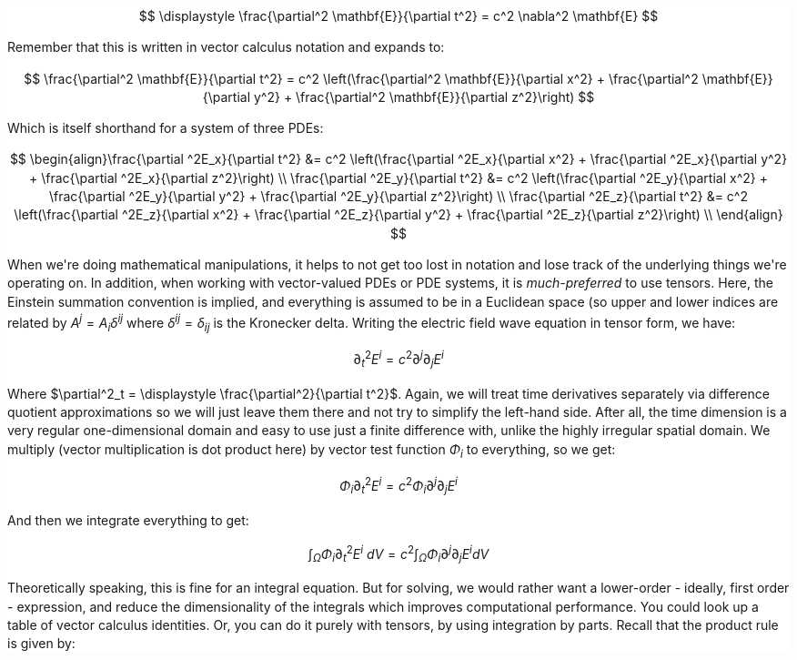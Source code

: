 $$
\displaystyle \frac{\partial^2 \mathbf{E}}{\partial t^2} = c^2 \nabla^2 \mathbf{E}
$$

Remember that this is written in vector calculus notation and expands to:

$$
\frac{\partial^2 \mathbf{E}}{\partial t^2} = c^2 \left(\frac{\partial^2 \mathbf{E}}{\partial x^2} + \frac{\partial^2 \mathbf{E}}{\partial y^2} + \frac{\partial^2 \mathbf{E}}{\partial z^2}\right)
$$

Which is itself shorthand for a system of three PDEs:

$$
\begin{align}\frac{\partial ^2E_x}{\partial t^2} &= c^2 \left(\frac{\partial ^2E_x}{\partial x^2} +
\frac{\partial ^2E_x}{\partial y^2} +
\frac{\partial ^2E_x}{\partial z^2}\right) \\
\frac{\partial ^2E_y}{\partial t^2} &= c^2 \left(\frac{\partial ^2E_y}{\partial x^2} +
\frac{\partial ^2E_y}{\partial y^2} +
\frac{\partial ^2E_y}{\partial z^2}\right) \\
\frac{\partial ^2E_z}{\partial t^2} &= c^2 \left(\frac{\partial ^2E_z}{\partial x^2} +
\frac{\partial ^2E_z}{\partial y^2} +
\frac{\partial ^2E_z}{\partial z^2}\right) \\
\end{align}
$$

When we're doing mathematical manipulations, it helps to not get too lost in notation and lose track of the underlying things we're operating on. In addition, when working with vector-valued PDEs or PDE systems, it is _much-preferred_ to use tensors. Here, the Einstein summation convention is implied, and everything is assumed to be in a Euclidean space (so upper and lower indices are related by $A^j = A_i \delta^{ij}$ where $\delta^{ij} = \delta_{ij}$ is the Kronecker delta. Writing the electric field wave equation in tensor form, we have:

$$
\partial^2_t E^i = c^2 \partial^j \partial_j E^i
$$

Where $\partial^2_t = \displaystyle \frac{\partial^2}{\partial t^2}$. Again, we will treat time derivatives separately via difference quotient approximations so we will just leave them there and not try to simplify the left-hand side. After all, the time dimension is a very regular one-dimensional domain and easy to use just a finite difference with, unlike the highly irregular spatial domain. We multiply (vector multiplication is dot product here) by vector test function $\Phi_i$ to everything, so we get:

$$
\Phi_i \partial^2_t E^i = c^2 \Phi_i\partial^j \partial_j E^i
$$

And then we integrate everything to get:

$$
\int_\Omega \Phi_i \partial^2_t E^i~dV = c^2 \int_\Omega \Phi_i\partial^j \partial_j E^i dV
$$

Theoretically speaking, this is fine for an integral equation. But for solving, we would rather want a lower-order - ideally, first order - expression, and reduce the dimensionality of the integrals which improves computational performance. You could look up a table of vector calculus identities. Or, you can do it purely with tensors, by using integration by parts. Recall that the product rule is given by:

